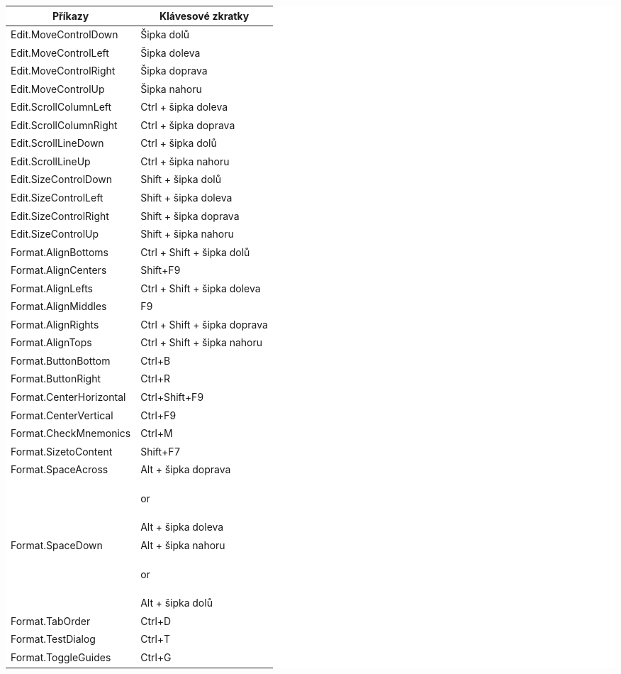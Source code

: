 |Příkazy|Klávesové zkratky|
|--------------|------------------------|
|Edit.MoveControlDown|Šipka dolů|
|Edit.MoveControlLeft|Šipka doleva|
|Edit.MoveControlRight|Šipka doprava|
|Edit.MoveControlUp|Šipka nahoru|
|Edit.ScrollColumnLeft|Ctrl + šipka doleva|
|Edit.ScrollColumnRight|Ctrl + šipka doprava|
|Edit.ScrollLineDown|Ctrl + šipka dolů|
|Edit.ScrollLineUp|Ctrl + šipka nahoru|
|Edit.SizeControlDown|Shift + šipka dolů|
|Edit.SizeControlLeft|Shift + šipka doleva|
|Edit.SizeControlRight|Shift + šipka doprava|
|Edit.SizeControlUp|Shift + šipka nahoru|
|Format.AlignBottoms|Ctrl + Shift + šipka dolů|
|Format.AlignCenters|Shift+F9|
|Format.AlignLefts|Ctrl + Shift + šipka doleva|
|Format.AlignMiddles|F9|
|Format.AlignRights|Ctrl + Shift + šipka doprava|
|Format.AlignTops|Ctrl + Shift + šipka nahoru|
|Format.ButtonBottom|Ctrl+B|
|Format.ButtonRight|Ctrl+R|
|Format.CenterHorizontal|Ctrl+Shift+F9|
|Format.CenterVertical|Ctrl+F9|
|Format.CheckMnemonics|Ctrl+M|
|Format.SizetoContent|Shift+F7|
|Format.SpaceAcross|Alt + šipka doprava<br /><br /> or<br /><br /> Alt + šipka doleva|
|Format.SpaceDown|Alt + šipka nahoru<br /><br /> or<br /><br /> Alt + šipka dolů|
|Format.TabOrder|Ctrl+D|
|Format.TestDialog|Ctrl+T|
|Format.ToggleGuides|Ctrl+G|
